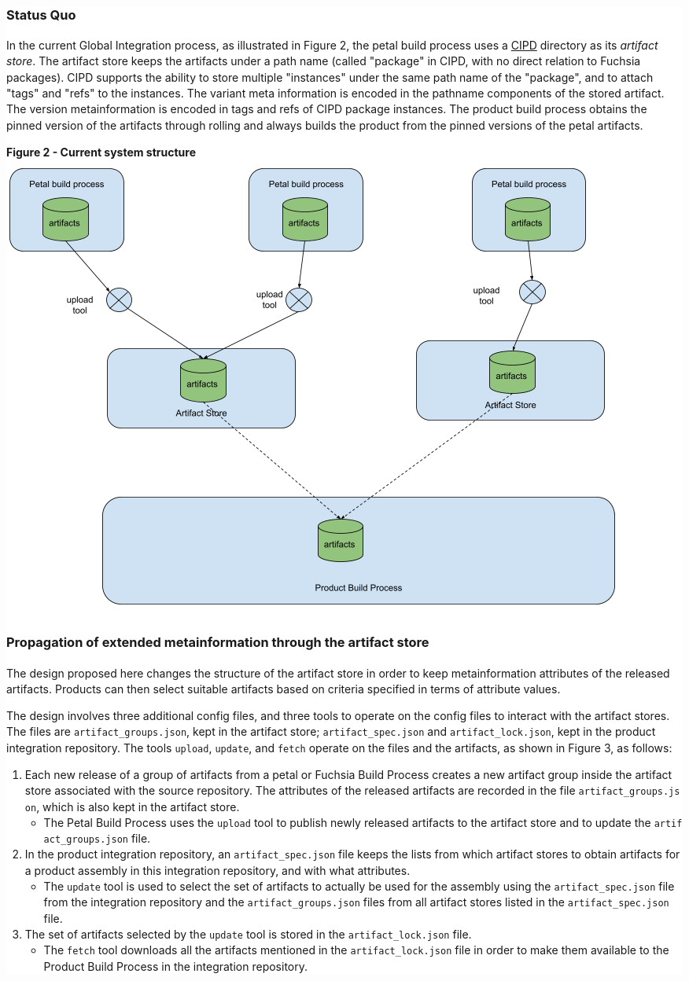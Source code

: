 ### Status Quo

In the current Global Integration process, as illustrated in Figure 2, the petal
build process uses a [CIPD][cipd] directory as its *artifact store*. The
artifact store keeps the artifacts under a path name (called "package" in CIPD,
with no direct relation to Fuchsia packages). CIPD supports the ability to store
multiple "instances" under the same path name of the "package", and to attach
"tags" and "refs" to the instances. The variant meta information is encoded in
the pathname components of the stored artifact. The version metainformation is
encoded in tags and refs of CIPD package instances. The product build process
obtains the pinned version of the artifacts through rolling and always builds
the product from the pinned versions of the petal artifacts.

**Figure 2 - Current system structure**
![Relationship of all cooperating parts in current system][fig2]

### Propagation of extended metainformation through the artifact store

The design proposed here changes the structure of the artifact store in order to
keep metainformation attributes of the released artifacts. Products can then
select suitable artifacts based on criteria specified in terms of attribute
values.

The design involves three additional config files, and three tools to operate on
the config files to interact with the artifact stores. The files are
`artifact_groups.json`, kept in the artifact store; `artifact_spec.json` and
`artifact_lock.json`, kept in the product integration repository. The tools
`upload`, `update`, and `fetch` operate on the files and the artifacts, as shown
in Figure 3, as follows:

1. Each new release of a group of artifacts from a petal or Fuchsia Build
   Process creates a new artifact group inside the artifact store associated
   with the source repository. The attributes of the released artifacts are
   recorded in the file `artifact_groups.json`, which is also kept in the
   artifact store.
   * The Petal Build Process uses the `upload` tool to publish newly released
     artifacts to the artifact store and to update the `artifact_groups.json`
     file.
2. In the product integration repository, an `artifact_spec.json` file keeps
   the lists from which artifact stores to obtain artifacts for a product
   assembly in this integration repository, and with what attributes.
   * The `update` tool is used to select the set of artifacts to actually be
     used for the assembly using the `artifact_spec.json` file from the
     integration repository and the `artifact_groups.json` files from all
     artifact stores listed in the `artifact_spec.json` file.
3. The set of artifacts selected by the `update` tool is stored in the
   `artifact_lock.json` file.
   * The `fetch` tool downloads all the artifacts mentioned in the
     `artifact_lock.json` file in order to make them available to the Product
     Build Process in the integration repository.


[roadmap]: contribute/roadmap/2021/decentralized_product_integration.md
[rfc0002]: 0002_platform_versioning.md
[rfc0072]: 0072_standalone_image_assembly_tool.md
[rfc0095]: 0095_build_and_assemble_workstation_out_of_tree.md
[rfc-bazel]: https://fuchsia-review.googlesource.com/c/fuchsia/+/560368
[rfc-subassembly]: https://fuchsia-review.googlesource.com/c/fuchsia/+/553664
[rfc-spec]: https://fuchsia-review.googlesource.com/c/fuchsia/+/542243
[fig1]: resources/0124_decentralized_product_integration_artifact_description_and_propagation/fig_1.png
[fig2]: resources/0124_decentralized_product_integration_artifact_description_and_propagation/fig_2.png
[fig3]: resources/0124_decentralized_product_integration_artifact_description_and_propagation/fig_3.png
[fig4]: resources/0124_decentralized_product_integration_artifact_description_and_propagation/fig_4.png
[fuchsia-swd]: concepts/packages/software_update_system.md
[fuchsia-package]: concepts/packages/package.md
[fuchsia-package-hermetic]: concepts/software_model.md#distributing-components-through-packages
[fuchsia-merkleroot]: concepts/packages/merkleroot.md
[cipd]: https://chromium.googlesource.com/infra/luci/luci-go/+/HEAD/cipd/README.md
[glossary.product]: glossary/README.md#product
[glossary.product-owner]: glossary/README.md#product-owner